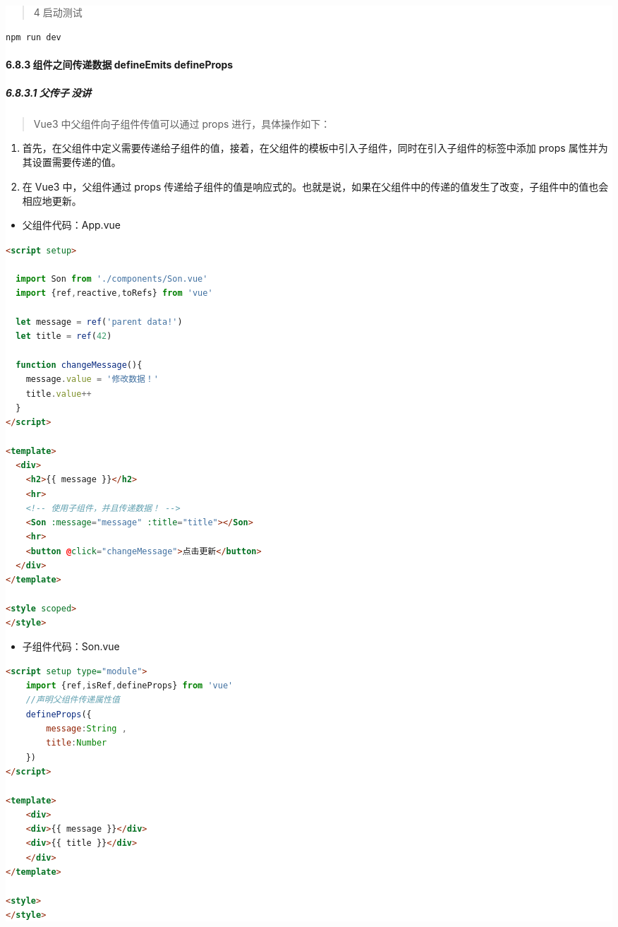 > 4 启动测试

```shell
npm run dev
```

#### 6.8.3 组件之间传递数据 defineEmits defineProps

##### 6.8.3.1 父传子 没讲

> Vue3 中父组件向子组件传值可以通过 props 进行，具体操作如下：

1. 首先，在父组件中定义需要传递给子组件的值，接着，在父组件的模板中引入子组件，同时在引入子组件的标签中添加 props 属性并为其设置需要传递的值。

2. 在 Vue3 中，父组件通过 props 传递给子组件的值是响应式的。也就是说，如果在父组件中的传递的值发生了改变，子组件中的值也会相应地更新。

+ 父组件代码：App.vue

```html
<script setup>

  import Son from './components/Son.vue'
  import {ref,reactive,toRefs} from 'vue'

  let message = ref('parent data!')
  let title = ref(42)

  function changeMessage(){
    message.value = '修改数据！'
    title.value++
  }
</script>

<template>
  <div>
    <h2>{{ message }}</h2>
    <hr>
    <!-- 使用子组件，并且传递数据！ -->
    <Son :message="message" :title="title"></Son>
    <hr>
    <button @click="changeMessage">点击更新</button>
  </div>
</template>

<style scoped>
</style>
```
+ 子组件代码：Son.vue

```html
<script setup type="module">
    import {ref,isRef,defineProps} from 'vue'
    //声明父组件传递属性值
    defineProps({
        message:String ,
        title:Number
    })
</script>

<template>
    <div>
    <div>{{ message }}</div>
    <div>{{ title }}</div>
    </div>
</template>

<style>
</style>
```